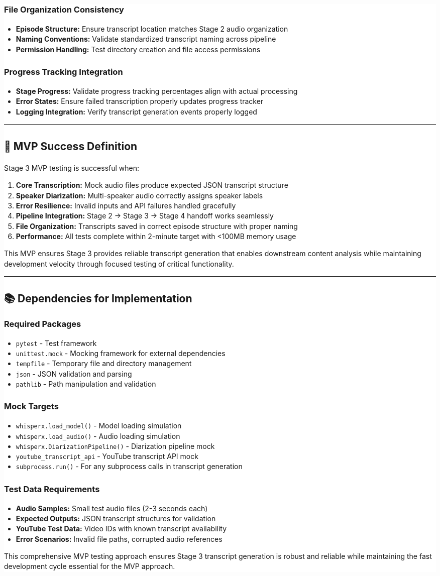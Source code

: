 ### File Organization Consistency
- **Episode Structure:** Ensure transcript location matches Stage 2 audio organization
- **Naming Conventions:** Validate standardized transcript naming across pipeline
- **Permission Handling:** Test directory creation and file access permissions

### Progress Tracking Integration
- **Stage Progress:** Validate progress tracking percentages align with actual processing
- **Error States:** Ensure failed transcription properly updates progress tracker
- **Logging Integration:** Verify transcript generation events properly logged

---

## 🚀 MVP Success Definition

Stage 3 MVP testing is successful when:

1. **Core Transcription:** Mock audio files produce expected JSON transcript structure
2. **Speaker Diarization:** Multi-speaker audio correctly assigns speaker labels
3. **Error Resilience:** Invalid inputs and API failures handled gracefully
4. **Pipeline Integration:** Stage 2 → Stage 3 → Stage 4 handoff works seamlessly
5. **File Organization:** Transcripts saved in correct episode structure with proper naming
6. **Performance:** All tests complete within 2-minute target with <100MB memory usage

This MVP ensures Stage 3 provides reliable transcript generation that enables downstream content analysis while maintaining development velocity through focused testing of critical functionality.

---

## 📚 Dependencies for Implementation

### Required Packages
- `pytest` - Test framework
- `unittest.mock` - Mocking framework for external dependencies
- `tempfile` - Temporary file and directory management
- `json` - JSON validation and parsing
- `pathlib` - Path manipulation and validation

### Mock Targets
- `whisperx.load_model()` - Model loading simulation
- `whisperx.load_audio()` - Audio loading simulation  
- `whisperx.DiarizationPipeline()` - Diarization pipeline mock
- `youtube_transcript_api` - YouTube transcript API mock
- `subprocess.run()` - For any subprocess calls in transcript generation

### Test Data Requirements
- **Audio Samples:** Small test audio files (2-3 seconds each)
- **Expected Outputs:** JSON transcript structures for validation
- **YouTube Test Data:** Video IDs with known transcript availability
- **Error Scenarios:** Invalid file paths, corrupted audio references

This comprehensive MVP testing approach ensures Stage 3 transcript generation is robust and reliable while maintaining the fast development cycle essential for the MVP approach.
